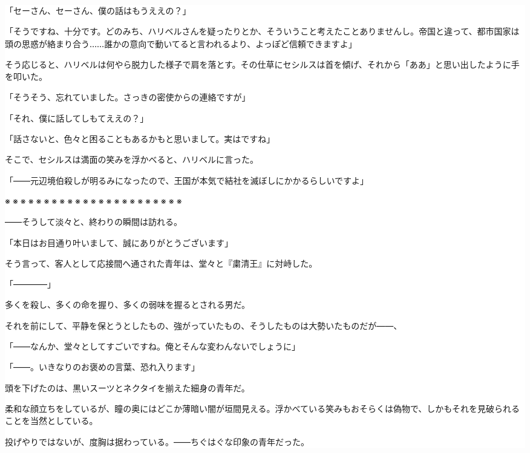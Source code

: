 「セーさん、セーさん、僕の話はもうええの？」

「そうですね、十分です。どのみち、ハリベルさんを疑ったりとか、そういうこと考えたことありませんし。帝国と違って、都市国家は頭の思惑が絡まり合う……誰かの意向で動いてると言われるより、よっぽど信頼できますよ」

そう応じると、ハリベルは何やら脱力した様子で肩を落とす。その仕草にセシルスは首を傾げ、それから「ああ」と思い出したように手を叩いた。

「そうそう、忘れていました。さっきの密使からの連絡ですが」

「それ、僕に話してしもてええの？」

「話さないと、色々と困ることもあるかもと思いまして。実はですね」

そこで、セシルスは満面の笑みを浮かべると、ハリベルに言った。

「――元辺境伯殺しが明るみになったので、王国が本気で結社を滅ぼしにかかるらしいですよ」

※ ※ ※ ※ ※ ※ ※ ※ ※ ※ ※ ※ ※ ※ ※ ※ ※ ※ ※ ※ ※ ※ ※

――そうして淡々と、終わりの瞬間は訪れる。

「本日はお目通り叶いまして、誠にありがとうございます」

そう言って、客人として応接間へ通された青年は、堂々と『粛清王』に対峙した。

「――――」

多くを殺し、多くの命を握り、多くの弱味を握るとされる男だ。

それを前にして、平静を保とうとしたもの、強がっていたもの、そうしたものは大勢いたものだが――、

「――なんか、堂々としてすごいですね。俺とそんな変わんないでしょうに」

「――。いきなりのお褒めの言葉、恐れ入ります」

頭を下げたのは、黒いスーツとネクタイを揃えた細身の青年だ。

柔和な顔立ちをしているが、瞳の奥にはどこか薄暗い闇が垣間見える。浮かべている笑みもおそらくは偽物で、しかもそれを見破られることを当然としている。

投げやりではないが、度胸は据わっている。――ちぐはぐな印象の青年だった。

